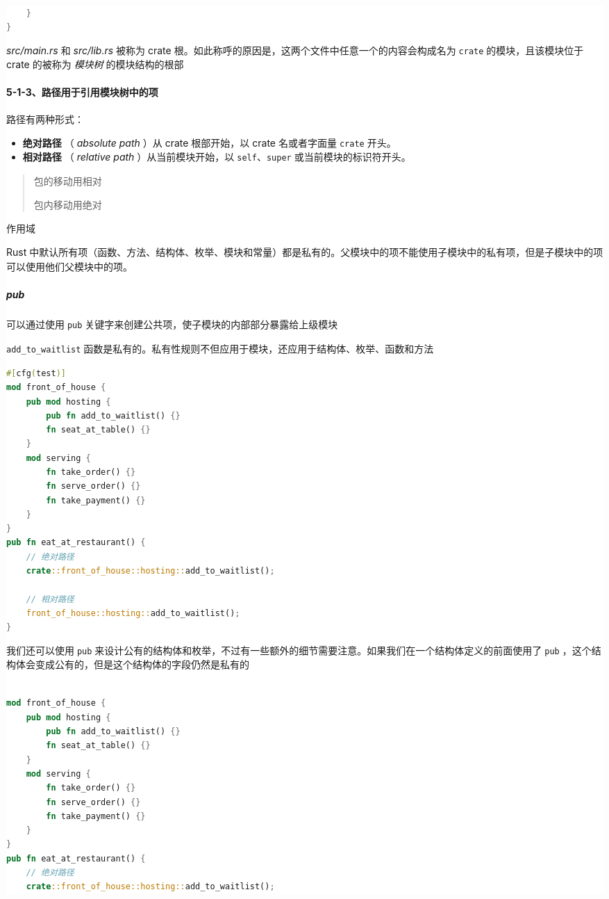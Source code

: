 ```rust
    }
}
```

_src/main.rs_ 和 _src/lib.rs_ 被称为 crate 根。如此称呼的原因是，这两个文件中任意一个的内容会构成名为 `crate` 的模块，且该模块位于 crate 的被称为 _模块树_ 的模块结构的根部

#### 5-1-3、路径用于引用模块树中的项

路径有两种形式：

- **绝对路径** （ _absolute path_ ）从 crate 根部开始，以 crate 名或者字面量 `crate` 开头。
- **相对路径** （ _relative path_ ）从当前模块开始，以 `self`、`super` 或当前模块的标识符开头。

> 包的移动用相对
>
> 包内移动用绝对

作用域

Rust 中默认所有项（函数、方法、结构体、枚举、模块和常量）都是私有的。父模块中的项不能使用子模块中的私有项，但是子模块中的项可以使用他们父模块中的项。

##### pub

可以通过使用 `pub` 关键字来创建公共项，使子模块的内部部分暴露给上级模块

`add_to_waitlist` 函数是私有的。私有性规则不但应用于模块，还应用于结构体、枚举、函数和方法

```rust
#[cfg(test)]
mod front_of_house {
    pub mod hosting {
        pub fn add_to_waitlist() {}
        fn seat_at_table() {}
    }
    mod serving {
        fn take_order() {}
        fn serve_order() {}
        fn take_payment() {}
    }
}
pub fn eat_at_restaurant() {
    // 绝对路径
    crate::front_of_house::hosting::add_to_waitlist();

    // 相对路径
    front_of_house::hosting::add_to_waitlist();
}

```

我们还可以使用 `pub` 来设计公有的结构体和枚举，不过有一些额外的细节需要注意。如果我们在一个结构体定义的前面使用了 `pub` ，这个结构体会变成公有的，但是这个结构体的字段仍然是私有的

```rust

mod front_of_house {
    pub mod hosting {
        pub fn add_to_waitlist() {}
        fn seat_at_table() {}
    }
    mod serving {
        fn take_order() {}
        fn serve_order() {}
        fn take_payment() {}
    }
}
pub fn eat_at_restaurant() {
    // 绝对路径
    crate::front_of_house::hosting::add_to_waitlist();
```